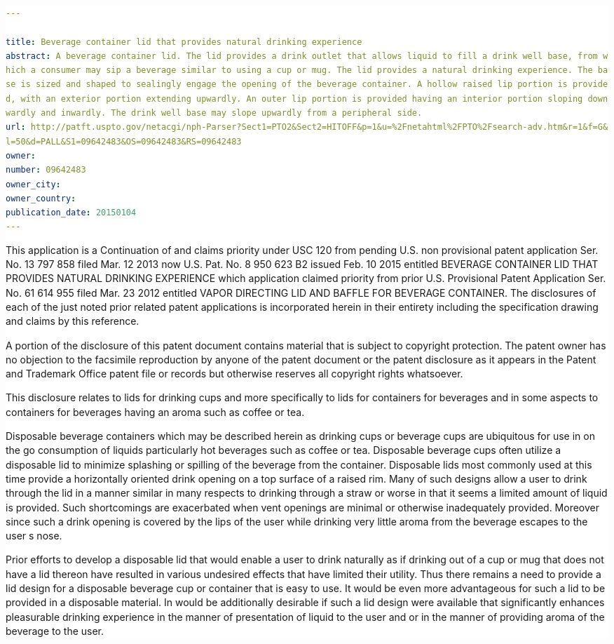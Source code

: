 ```yaml
---

title: Beverage container lid that provides natural drinking experience
abstract: A beverage container lid. The lid provides a drink outlet that allows liquid to fill a drink well base, from which a consumer may sip a beverage similar to using a cup or mug. The lid provides a natural drinking experience. The base is sized and shaped to sealingly engage the opening of the beverage container. A hollow raised lip portion is provided, with an exterior portion extending upwardly. An outer lip portion is provided having an interior portion sloping downwardly and inwardly. The drink well base may slope upwardly from a peripheral side.
url: http://patft.uspto.gov/netacgi/nph-Parser?Sect1=PTO2&Sect2=HITOFF&p=1&u=%2Fnetahtml%2FPTO%2Fsearch-adv.htm&r=1&f=G&l=50&d=PALL&S1=09642483&OS=09642483&RS=09642483
owner: 
number: 09642483
owner_city: 
owner_country: 
publication_date: 20150104
---
```

This application is a Continuation of and claims priority under USC 120 from pending U.S. non provisional patent application Ser. No. 13 797 858 filed Mar. 12 2013 now U.S. Pat. No. 8 950 623 B2 issued Feb. 10 2015 entitled BEVERAGE CONTAINER LID THAT PROVIDES NATURAL DRINKING EXPERIENCE which application claimed priority from prior U.S. Provisional Patent Application Ser. No. 61 614 955 filed Mar. 23 2012 entitled VAPOR DIRECTING LID AND BAFFLE FOR BEVERAGE CONTAINER. The disclosures of each of the just noted prior related patent applications is incorporated herein in their entirety including the specification drawing and claims by this reference.

A portion of the disclosure of this patent document contains material that is subject to copyright protection. The patent owner has no objection to the facsimile reproduction by anyone of the patent document or the patent disclosure as it appears in the Patent and Trademark Office patent file or records but otherwise reserves all copyright rights whatsoever.

This disclosure relates to lids for drinking cups and more specifically to lids for containers for beverages and in some aspects to containers for beverages having an aroma such as coffee or tea.

Disposable beverage containers which may be described herein as drinking cups or beverage cups are ubiquitous for use in on the go consumption of liquids particularly hot beverages such as coffee or tea. Disposable beverage cups often utilize a disposable lid to minimize splashing or spilling of the beverage from the container. Disposable lids most commonly used at this time provide a horizontally oriented drink opening on a top surface of a raised rim. Many of such designs allow a user to drink through the lid in a manner similar in many respects to drinking through a straw or worse in that it seems a limited amount of liquid is provided. Such shortcomings are exacerbated when vent openings are minimal or otherwise inadequately provided. Moreover since such a drink opening is covered by the lips of the user while drinking very little aroma from the beverage escapes to the user s nose.

Prior efforts to develop a disposable lid that would enable a user to drink naturally as if drinking out of a cup or mug that does not have a lid thereon have resulted in various undesired effects that have limited their utility. Thus there remains a need to provide a lid design for a disposable beverage cup or container that is easy to use. It would be even more advantageous for such a lid to be provided in a disposable material. In would be additionally desirable if such a lid design were available that significantly enhances pleasurable drinking experience in the manner of presentation of liquid to the user and or in the manner of providing aroma of the beverage to the user.
